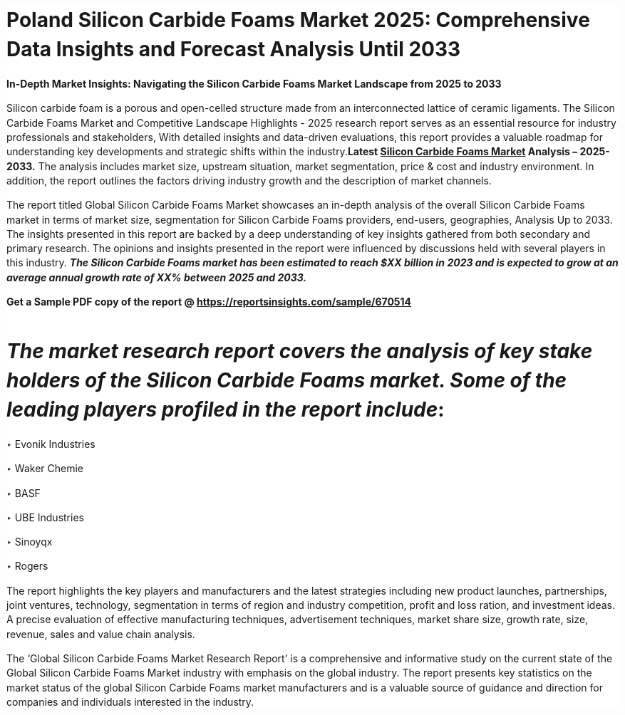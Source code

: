 # Poland Silicon Carbide Foams Market 2025: Comprehensive Data Insights and Forecast Analysis Until 2033

<strong>In-Depth Market Insights: Navigating the Silicon Carbide Foams Market Landscape from 2025 to 2033</strong></p>

Silicon carbide foam is a porous and open-celled structure made from an interconnected lattice of ceramic ligaments. The Silicon Carbide Foams Market and Competitive Landscape Highlights - 2025 research report serves as an essential resource for industry professionals and stakeholders, With detailed insights and data-driven evaluations, this report provides a valuable roadmap for understanding key developments and strategic shifts within the industry.<strong>Latest <a href=https://www.reportsinsights.com/sample/670514>Silicon Carbide Foams Market</a> Analysis – 2025-2033.</strong>  The analysis includes market size, upstream situation, market segmentation, price & cost and industry environment. In addition, the report outlines the factors driving industry growth and the description of market channels.

The report titled Global Silicon Carbide Foams Market showcases an in-depth analysis of the overall Silicon Carbide Foams market in terms of market size, segmentation for Silicon Carbide Foams providers, end-users, geographies, Analysis Up to 2033. The insights presented in this report are backed by a deep understanding of key insights gathered from both secondary and primary research. The opinions and insights presented in the report were influenced by discussions held with several players in this industry. <strong><em>The Silicon Carbide Foams market has been estimated to reach $XX billion in 2023 and is expected to grow at an average annual growth rate of XX% between 2025 and 2033.</em></strong>

<strong>Get a Sample PDF copy of the report @ <a href=https://reportsinsights.com/sample/670514>https://reportsinsights.com/sample/670514</a></strong>

# <strong><em>The market research report covers the analysis of key stake holders of the Silicon Carbide Foams market. Some of the leading players profiled in the report include</em></strong>: 

‣ Evonik Industries

‣ Waker Chemie

‣ BASF

‣ UBE Industries

‣ Sinoyqx

‣ Rogers

The report highlights the key players and manufacturers and the latest strategies including new product launches, partnerships, joint ventures, technology, segmentation in terms of region and industry competition, profit and loss ration, and investment ideas. A precise evaluation of effective manufacturing techniques, advertisement techniques, market share size, growth rate, size, revenue, sales and value chain analysis.

The ‘Global Silicon Carbide Foams Market Research Report’ is a comprehensive and informative study on the current state of the Global Silicon Carbide Foams Market industry with emphasis on the global industry. The report presents key statistics on the market status of the global Silicon Carbide Foams market manufacturers and is a valuable source of guidance and direction for companies and individuals interested in the industry.
